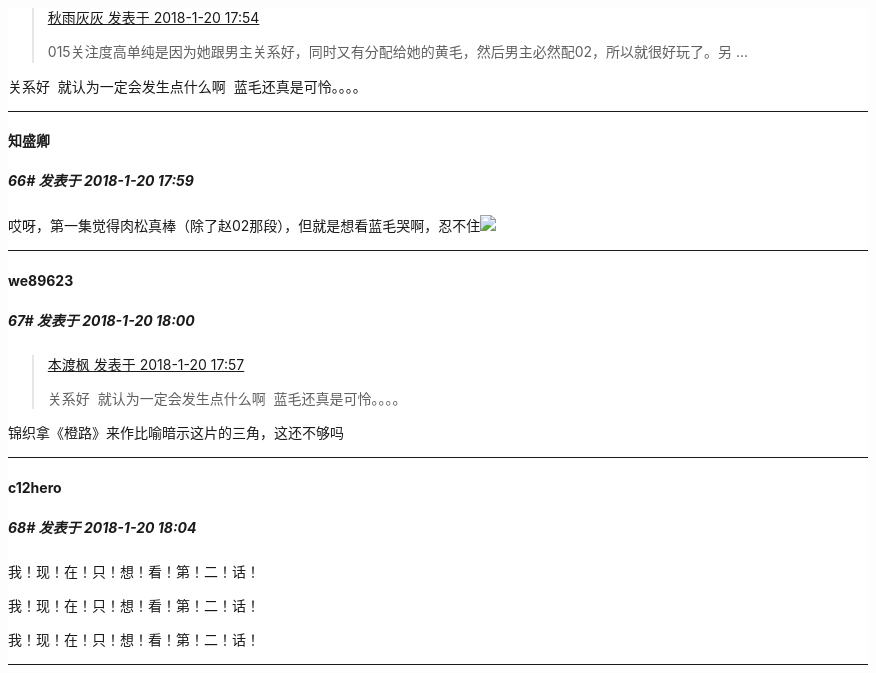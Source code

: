 <blockquote><a href="httphttps://bbs.saraba1st.com/2b/forum.php?mod=redirect&amp;goto=findpost&amp;pid=38294889&amp;ptid=1576356" target="_blank">秋雨灰灰 发表于 2018-1-20 17:54</a>

015关注度高单纯是因为她跟男主关系好，同时又有分配给她的黄毛，然后男主必然配02，所以就很好玩了。另 ...</blockquote>
关系好  就认为一定会发生点什么啊  蓝毛还真是可怜。。。。







*****

####  知盛卿  
##### 66#       发表于 2018-1-20 17:59




哎呀，第一集觉得肉松真棒（除了赵02那段），但就是想看蓝毛哭啊，忍不住<img src="https://static.saraba1st.com/image/smiley/face2017/067.png" referrerpolicy="no-referrer">







*****

####  we89623  
##### 67#       发表于 2018-1-20 18:00



<blockquote><a href="httphttps://bbs.saraba1st.com/2b/forum.php?mod=redirect&amp;goto=findpost&amp;pid=38294903&amp;ptid=1576356" target="_blank">本渡枫 发表于 2018-1-20 17:57</a>

关系好  就认为一定会发生点什么啊  蓝毛还真是可怜。。。。</blockquote>
锦织拿《橙路》来作比喻暗示这片的三角，这还不够吗







*****

####  c12hero  
##### 68#       发表于 2018-1-20 18:04





我！现！在！只！想！看！第！二！话！

我！现！在！只！想！看！第！二！话！

我！现！在！只！想！看！第！二！话！







*****
